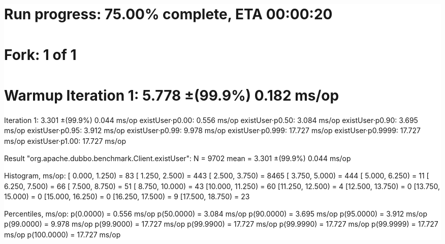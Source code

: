 # Run progress: 75.00% complete, ETA 00:00:20
# Fork: 1 of 1
# Warmup Iteration   1: 5.778 ±(99.9%) 0.182 ms/op
Iteration   1: 3.301 ±(99.9%) 0.044 ms/op
                 existUser·p0.00:   0.556 ms/op
                 existUser·p0.50:   3.084 ms/op
                 existUser·p0.90:   3.695 ms/op
                 existUser·p0.95:   3.912 ms/op
                 existUser·p0.99:   9.978 ms/op
                 existUser·p0.999:  17.727 ms/op
                 existUser·p0.9999: 17.727 ms/op
                 existUser·p1.00:   17.727 ms/op



Result "org.apache.dubbo.benchmark.Client.existUser":
  N = 9702
  mean =      3.301 ±(99.9%) 0.044 ms/op

  Histogram, ms/op:
    [ 0.000,  1.250) = 83 
    [ 1.250,  2.500) = 443 
    [ 2.500,  3.750) = 8465 
    [ 3.750,  5.000) = 444 
    [ 5.000,  6.250) = 11 
    [ 6.250,  7.500) = 66 
    [ 7.500,  8.750) = 51 
    [ 8.750, 10.000) = 43 
    [10.000, 11.250) = 60 
    [11.250, 12.500) = 4 
    [12.500, 13.750) = 0 
    [13.750, 15.000) = 0 
    [15.000, 16.250) = 0 
    [16.250, 17.500) = 9 
    [17.500, 18.750) = 23 

  Percentiles, ms/op:
      p(0.0000) =      0.556 ms/op
     p(50.0000) =      3.084 ms/op
     p(90.0000) =      3.695 ms/op
     p(95.0000) =      3.912 ms/op
     p(99.0000) =      9.978 ms/op
     p(99.9000) =     17.727 ms/op
     p(99.9900) =     17.727 ms/op
     p(99.9990) =     17.727 ms/op
     p(99.9999) =     17.727 ms/op
    p(100.0000) =     17.727 ms/op

